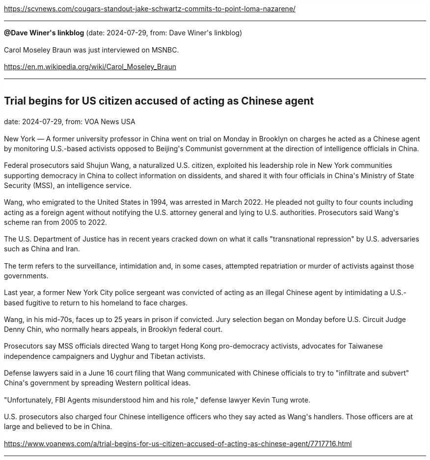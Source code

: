 <https://scvnews.com/cougars-standout-jake-schwartz-commits-to-point-loma-nazarene/>

---

**@Dave Winer's linkblog** (date: 2024-07-29, from: Dave Winer's linkblog)

Carol Moseley Braun was just interviewed on MSNBC. 

<https://en.m.wikipedia.org/wiki/Carol_Moseley_Braun>

---

## Trial begins for US citizen accused of acting as Chinese agent

date: 2024-07-29, from: VOA News USA

New York — A former university professor in China went on trial on Monday in Brooklyn on charges he acted as a Chinese agent by monitoring U.S.-based activists opposed to Beijing's Communist government at the direction of intelligence officials in China.


Federal prosecutors said Shujun Wang, a naturalized U.S. citizen, exploited his leadership role in New York communities supporting democracy in China to collect information on dissidents, and shared it with four officials in China's Ministry of State Security (MSS), an intelligence service.


Wang, who emigrated to the United States in 1994, was arrested in March 2022. He pleaded not guilty to four counts including acting as a foreign agent without notifying the U.S. attorney general and lying to U.S. authorities. Prosecutors said Wang's scheme ran from 2005 to 2022. 


The U.S. Department of Justice has in recent years cracked down on what it calls "transnational repression" by U.S. adversaries such as China and Iran.


The term refers to the surveillance, intimidation and, in some cases, attempted repatriation or murder of activists against those governments.


Last year, a former New York City police sergeant was convicted of acting as an illegal Chinese agent by intimidating a U.S.-based fugitive to return to his homeland to face charges.


Wang, in his mid-70s, faces up to 25 years in prison if convicted. Jury selection began on Monday before U.S. Circuit Judge Denny Chin, who normally hears appeals, in Brooklyn federal court.


Prosecutors say MSS officials directed Wang to target Hong Kong pro-democracy activists, advocates for Taiwanese independence campaigners and Uyghur and Tibetan activists.


Defense lawyers said in a June 16 court filing that Wang communicated with Chinese officials to try to "infiltrate and subvert" China's government by spreading Western political ideas.


"Unfortunately, FBI Agents misunderstood him and his role," defense lawyer Kevin Tung wrote.


U.S. prosecutors also charged four Chinese intelligence officers who they say acted as Wang's handlers. Those officers are at large and believed to be in China. 

<https://www.voanews.com/a/trial-begins-for-us-citizen-accused-of-acting-as-chinese-agent/7717716.html>

---